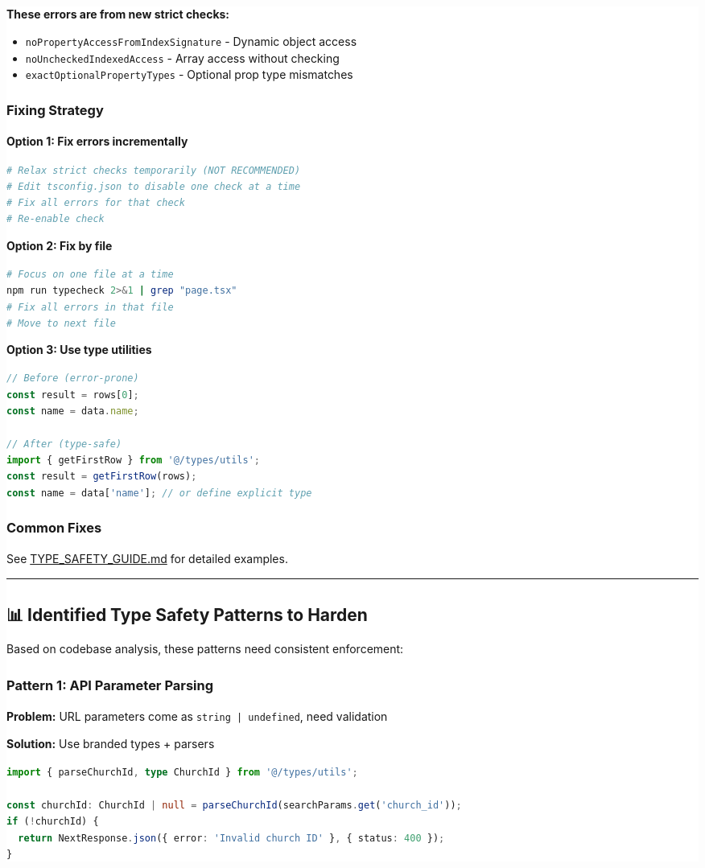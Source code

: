 **These errors are from new strict checks:**
- `noPropertyAccessFromIndexSignature` - Dynamic object access
- `noUncheckedIndexedAccess` - Array access without checking
- `exactOptionalPropertyTypes` - Optional prop type mismatches

### Fixing Strategy

**Option 1: Fix errors incrementally**
```bash
# Relax strict checks temporarily (NOT RECOMMENDED)
# Edit tsconfig.json to disable one check at a time
# Fix all errors for that check
# Re-enable check
```

**Option 2: Fix by file**
```bash
# Focus on one file at a time
npm run typecheck 2>&1 | grep "page.tsx"
# Fix all errors in that file
# Move to next file
```

**Option 3: Use type utilities**
```typescript
// Before (error-prone)
const result = rows[0];
const name = data.name;

// After (type-safe)
import { getFirstRow } from '@/types/utils';
const result = getFirstRow(rows);
const name = data['name']; // or define explicit type
```

### Common Fixes

See [TYPE_SAFETY_GUIDE.md](./TYPE_SAFETY_GUIDE.md#common-fixes) for detailed examples.

---

## 📊 Identified Type Safety Patterns to Harden

Based on codebase analysis, these patterns need consistent enforcement:

### Pattern 1: API Parameter Parsing
**Problem:** URL parameters come as `string | undefined`, need validation

**Solution:** Use branded types + parsers
```typescript
import { parseChurchId, type ChurchId } from '@/types/utils';

const churchId: ChurchId | null = parseChurchId(searchParams.get('church_id'));
if (!churchId) {
  return NextResponse.json({ error: 'Invalid church ID' }, { status: 400 });
}
```

